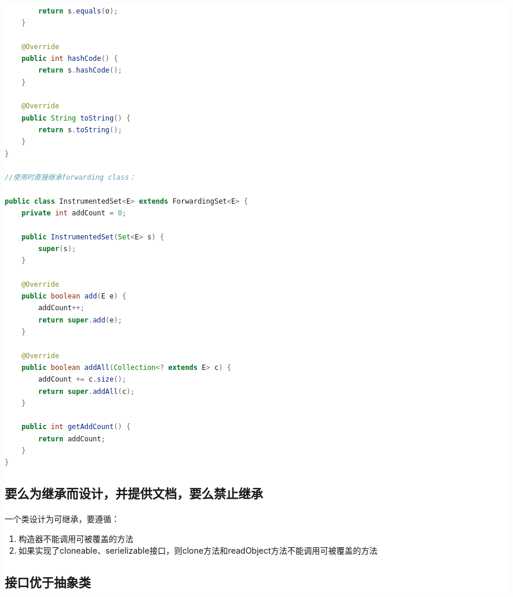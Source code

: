 ```java
        return s.equals(o);
    }

    @Override
    public int hashCode() {
        return s.hashCode();
    }

    @Override
    public String toString() {
        return s.toString();
    }
}

//使用时直接继承forwarding class：

public class InstrumentedSet<E> extends ForwardingSet<E> {
    private int addCount = 0;

    public InstrumentedSet(Set<E> s) {
        super(s);
    }

    @Override
    public boolean add(E e) {
        addCount++;
        return super.add(e);
    }

    @Override
    public boolean addAll(Collection<? extends E> c) {
        addCount += c.size();
        return super.addAll(c);
    }

    public int getAddCount() {
        return addCount;
    }
}


```

## 要么为继承而设计，并提供文档，要么禁止继承

一个类设计为可继承，要遵循：

1.	构造器不能调用可被覆盖的方法
2.	如果实现了cloneable、serielizable接口，则clone方法和readObject方法不能调用可被覆盖的方法

## 接口优于抽象类

